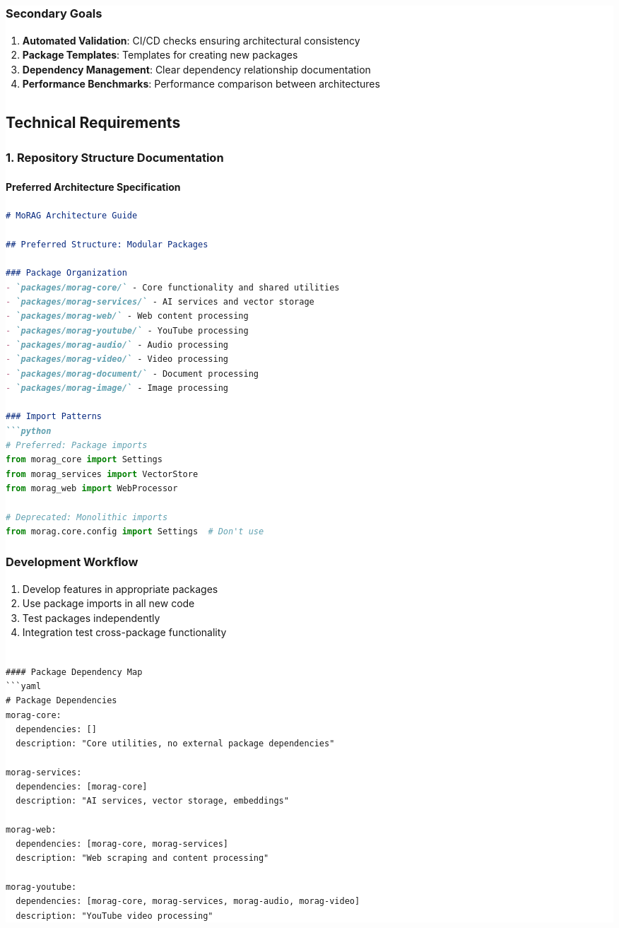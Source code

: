 ### Secondary Goals
1. **Automated Validation**: CI/CD checks ensuring architectural consistency
2. **Package Templates**: Templates for creating new packages
3. **Dependency Management**: Clear dependency relationship documentation
4. **Performance Benchmarks**: Performance comparison between architectures

## Technical Requirements

### 1. Repository Structure Documentation

#### Preferred Architecture Specification
```markdown
# MoRAG Architecture Guide

## Preferred Structure: Modular Packages

### Package Organization
- `packages/morag-core/` - Core functionality and shared utilities
- `packages/morag-services/` - AI services and vector storage
- `packages/morag-web/` - Web content processing
- `packages/morag-youtube/` - YouTube processing
- `packages/morag-audio/` - Audio processing
- `packages/morag-video/` - Video processing
- `packages/morag-document/` - Document processing
- `packages/morag-image/` - Image processing

### Import Patterns
```python
# Preferred: Package imports
from morag_core import Settings
from morag_services import VectorStore
from morag_web import WebProcessor

# Deprecated: Monolithic imports
from morag.core.config import Settings  # Don't use
```

### Development Workflow
1. Develop features in appropriate packages
2. Use package imports in all new code
3. Test packages independently
4. Integration test cross-package functionality
```

#### Package Dependency Map
```yaml
# Package Dependencies
morag-core:
  dependencies: []
  description: "Core utilities, no external package dependencies"

morag-services:
  dependencies: [morag-core]
  description: "AI services, vector storage, embeddings"

morag-web:
  dependencies: [morag-core, morag-services]
  description: "Web scraping and content processing"

morag-youtube:
  dependencies: [morag-core, morag-services, morag-audio, morag-video]
  description: "YouTube video processing"

```